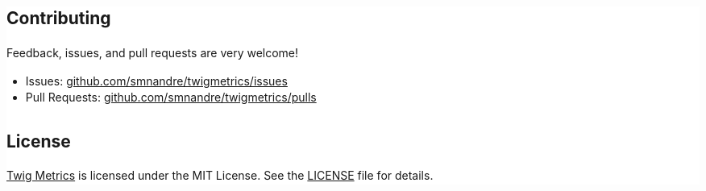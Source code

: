 ## Contributing

Feedback, issues, and pull requests are very welcome!
* Issues: [github.com/smnandre/twigmetrics/issues](https://github.com/smnandre/twigmetrics/issues)
* Pull Requests: [github.com/smnandre/twigmetrics/pulls](https://github.com/smnandre/twigmetrics/pulls)

## License

[Twig Metrics](https://github.com/smnandre/twigmetrics) is licensed under the MIT 
License. See the [LICENSE](./LICENSE) file for details.
